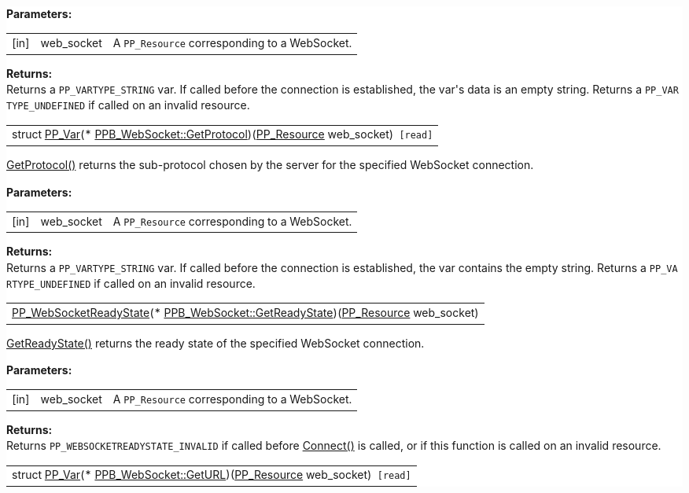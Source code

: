 **Parameters:**  
<table><tbody><tr class="odd"><td>[in]</td><td>web_socket</td><td>A <code>PP_Resource</code> corresponding to a WebSocket.</td></tr></tbody></table>



**Returns:**  
Returns a `PP_VARTYPE_STRING` var. If called before the connection is established, the var's data is an empty string. Returns a `PP_VARTYPE_UNDEFINED` if called on an invalid resource.

<span id="a0f5f83152a917998a23e0a10b3a0fa4a" class="anchor" style="margin: 0;"></span>

<table><tbody><tr class="odd"><td>struct <a href="/docs/native-client/pepper_stable/c/struct_p_p___var/" class="el">PP_Var</a>(* <a href="/docs/native-client/pepper_stable/c/struct_p_p_b___web_socket__1__0#a0f5f83152a917998a23e0a10b3a0fa4a" class="el">PPB_WebSocket::GetProtocol</a>)(<a href="/docs/native-client/pepper_stable/c/group___typedefs#gafdc3895ee80f4750d0d95ae1b677e9b7" class="el">PP_Resource</a> web_socket)<code> [read]</code></td></tr></tbody></table>

<a href="/docs/native-client/pepper_stable/c/struct_p_p_b___web_socket__1__0#a0f5f83152a917998a23e0a10b3a0fa4a" class="el" title="GetProtocol() returns the sub-protocol chosen by the server for the specified WebSocket connection...">GetProtocol()</a> returns the sub-protocol chosen by the server for the specified WebSocket connection.

**Parameters:**  
<table><tbody><tr class="odd"><td>[in]</td><td>web_socket</td><td>A <code>PP_Resource</code> corresponding to a WebSocket.</td></tr></tbody></table>



**Returns:**  
Returns a `PP_VARTYPE_STRING` var. If called before the connection is established, the var contains the empty string. Returns a `PP_VARTYPE_UNDEFINED` if called on an invalid resource.

<span id="abd52bebffd4153294734168663057ecc" class="anchor" style="margin: 0;"></span>

<table><tbody><tr class="odd"><td><a href="/docs/native-client/pepper_stable/c/group___enums#gade61cdf6a7470769b571925694d91a89" class="el">PP_WebSocketReadyState</a>(* <a href="/docs/native-client/pepper_stable/c/struct_p_p_b___web_socket__1__0#abd52bebffd4153294734168663057ecc" class="el">PPB_WebSocket::GetReadyState</a>)(<a href="/docs/native-client/pepper_stable/c/group___typedefs#gafdc3895ee80f4750d0d95ae1b677e9b7" class="el">PP_Resource</a> web_socket)</td></tr></tbody></table>

<a href="/docs/native-client/pepper_stable/c/struct_p_p_b___web_socket__1__0#abd52bebffd4153294734168663057ecc" class="el" title="GetReadyState() returns the ready state of the specified WebSocket connection.">GetReadyState()</a> returns the ready state of the specified WebSocket connection.

**Parameters:**  
<table><tbody><tr class="odd"><td>[in]</td><td>web_socket</td><td>A <code>PP_Resource</code> corresponding to a WebSocket.</td></tr></tbody></table>



**Returns:**  
Returns `PP_WEBSOCKETREADYSTATE_INVALID` if called before <a href="/docs/native-client/pepper_stable/c/struct_p_p_b___web_socket__1__0#aaff1d1e6f3240e5ce9c772ad80aa38d5" class="el" title="Connect() connects to the specified WebSocket server.">Connect()</a> is called, or if this function is called on an invalid resource.

<span id="a130ed98f0ebabb614b6637ca6f800e13" class="anchor" style="margin: 0;"></span>

<table><tbody><tr class="odd"><td>struct <a href="/docs/native-client/pepper_stable/c/struct_p_p___var/" class="el">PP_Var</a>(* <a href="/docs/native-client/pepper_stable/c/struct_p_p_b___web_socket__1__0#a130ed98f0ebabb614b6637ca6f800e13" class="el">PPB_WebSocket::GetURL</a>)(<a href="/docs/native-client/pepper_stable/c/group___typedefs#gafdc3895ee80f4750d0d95ae1b677e9b7" class="el">PP_Resource</a> web_socket)<code> [read]</code></td></tr></tbody></table>
